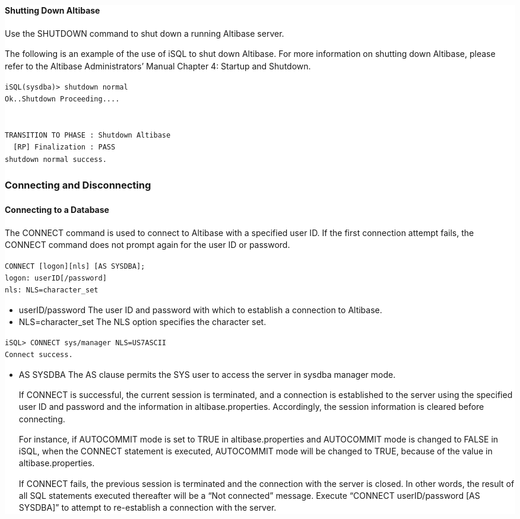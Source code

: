 

#### Shutting Down Altibase

Use the SHUTDOWN command to shut down a running Altibase server. 

The following is an example of the use of iSQL to shut down Altibase. For more information on shutting down Altibase, please refer to the Altibase Administrators’ Manual Chapter 4: Startup and Shutdown.

```
iSQL(sysdba)> shutdown normal
Ok..Shutdown Proceeding....


TRANSITION TO PHASE : Shutdown Altibase
  [RP] Finalization : PASS
shutdown normal success.
```



### Connecting and Disconnecting

#### Connecting to a Database

The CONNECT command is used to connect to Altibase with a specified user ID. If the first connection attempt fails, the CONNECT command does not prompt again for the user ID or password.

```
CONNECT [logon][nls] [AS SYSDBA];  
logon: userID[/password]  
nls: NLS=character_set
```



- userID/password
  The user ID and password with which to establish a connection to Altibase.
- NLS=character_set
  The NLS option specifies the character set.

```
iSQL> CONNECT sys/manager NLS=US7ASCII
Connect success.
```

- AS SYSDBA
  The AS clause permits the SYS user to access the server in sysdba manager mode. 
  
  If CONNECT is successful, the current session is terminated, and a connection is established to the server using the specified user ID and password and the information in altibase.properties. Accordingly, the session information is cleared before connecting. 
  
  For instance, if AUTOCOMMIT mode is set to TRUE in altibase.properties and AUTOCOMMIT mode is changed to FALSE in iSQL, when the CONNECT statement is executed, AUTOCOMMIT mode will be changed to TRUE, because of the value in altibase.properties. 
  
  If CONNECT fails, the previous session is terminated and the connection with the server is closed. In other words, the result of all SQL statements executed thereafter will be a “Not connected”   message. Execute “CONNECT userID/password [AS SYSDBA]” to attempt to re-establish a connection with the server.
